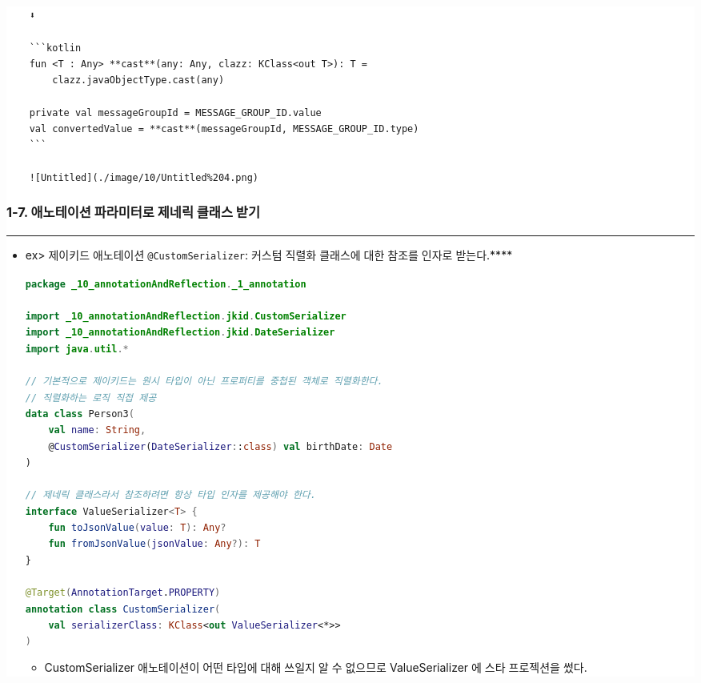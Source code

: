         ⬇️
        
        ```kotlin
        fun <T : Any> **cast**(any: Any, clazz: KClass<out T>): T =
            clazz.javaObjectType.cast(any)
        
        private val messageGroupId = MESSAGE_GROUP_ID.value
        val convertedValue = **cast**(messageGroupId, MESSAGE_GROUP_ID.type)
        ```
        
        ![Untitled](./image/10/Untitled%204.png)
        

### 1-7. 애노테이션 파라미터로 제네릭 클래스 받기

---

- ex> 제이키드 애노테이션 `@CustomSerializer`: 커스텀 직렬화 클래스에 대한 참조를 인자로 받는다.****
    
    ```kotlin
    package _10_annotationAndReflection._1_annotation
    
    import _10_annotationAndReflection.jkid.CustomSerializer
    import _10_annotationAndReflection.jkid.DateSerializer
    import java.util.*
    
    // 기본적으로 제이키드는 원시 타입이 아닌 프로퍼티를 중첩된 객체로 직렬화한다.
    // 직렬화하는 로직 직접 제공
    data class Person3(
        val name: String,
        @CustomSerializer(DateSerializer::class) val birthDate: Date
    )
    
    // 제네릭 클래스라서 참조하려면 항상 타입 인자를 제공해야 한다.
    interface ValueSerializer<T> {
        fun toJsonValue(value: T): Any?
        fun fromJsonValue(jsonValue: Any?): T
    }
    
    @Target(AnnotationTarget.PROPERTY) 
    annotation class CustomSerializer(
        val serializerClass: KClass<out ValueSerializer<*>>
    )
    ```
    
    - CustomSerializer 애노테이션이 어떤 타입에 대해 쓰일지 알 수 없으므로 ValueSerializer 에 스타 프로젝션을 썼다.
        